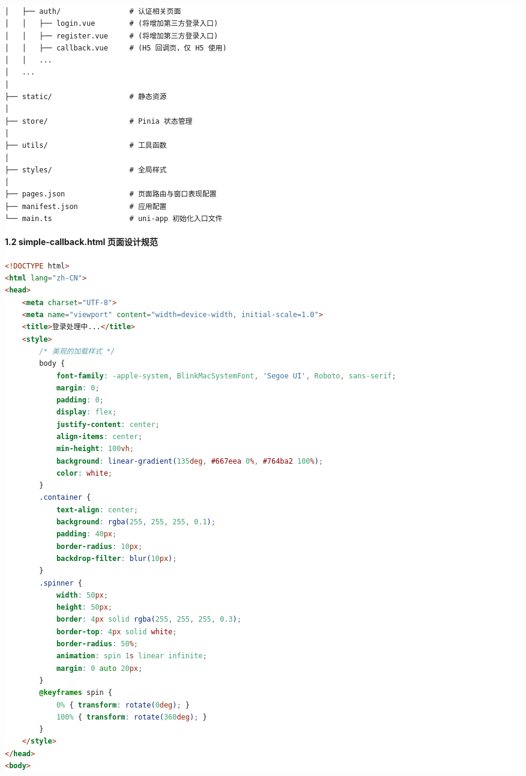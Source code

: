 ```
│   ├── auth/                # 认证相关页面
│   │   ├── login.vue        # (将增加第三方登录入口)
│   │   ├── register.vue     # (将增加第三方登录入口)
│   │   ├── callback.vue     # (H5 回调页，仅 H5 使用)
│   │   ...
│   ...
│
├── static/                  # 静态资源
│
├── store/                   # Pinia 状态管理
│
├── utils/                   # 工具函数
│
├── styles/                  # 全局样式
│
├── pages.json               # 页面路由与窗口表现配置
├── manifest.json            # 应用配置
└── main.ts                  # uni-app 初始化入口文件
```
#### 1.2 simple-callback.html 页面设计规范
```html
<!DOCTYPE html>
<html lang="zh-CN">
<head>
    <meta charset="UTF-8">
    <meta name="viewport" content="width=device-width, initial-scale=1.0">
    <title>登录处理中...</title>
    <style>
        /* 美观的加载样式 */
        body {
            font-family: -apple-system, BlinkMacSystemFont, 'Segoe UI', Roboto, sans-serif;
            margin: 0;
            padding: 0;
            display: flex;
            justify-content: center;
            align-items: center;
            min-height: 100vh;
            background: linear-gradient(135deg, #667eea 0%, #764ba2 100%);
            color: white;
        }
        .container {
            text-align: center;
            background: rgba(255, 255, 255, 0.1);
            padding: 40px;
            border-radius: 10px;
            backdrop-filter: blur(10px);
        }
        .spinner {
            width: 50px;
            height: 50px;
            border: 4px solid rgba(255, 255, 255, 0.3);
            border-top: 4px solid white;
            border-radius: 50%;
            animation: spin 1s linear infinite;
            margin: 0 auto 20px;
        }
        @keyframes spin {
            0% { transform: rotate(0deg); }
            100% { transform: rotate(360deg); }
        }
    </style>
</head>
<body>
```